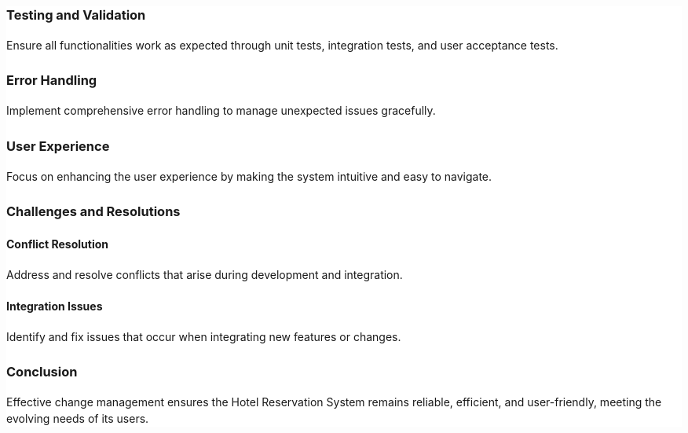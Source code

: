 ### Testing and Validation
Ensure all functionalities work as expected through unit tests, integration tests, and user acceptance tests.

### Error Handling
Implement comprehensive error handling to manage unexpected issues gracefully.

### User Experience
Focus on enhancing the user experience by making the system intuitive and easy to navigate.

### Challenges and Resolutions
#### Conflict Resolution
Address and resolve conflicts that arise during development and integration.

#### Integration Issues
Identify and fix issues that occur when integrating new features or changes.

### Conclusion
Effective change management ensures the Hotel Reservation System remains reliable, efficient, and user-friendly, meeting the evolving needs of its users.